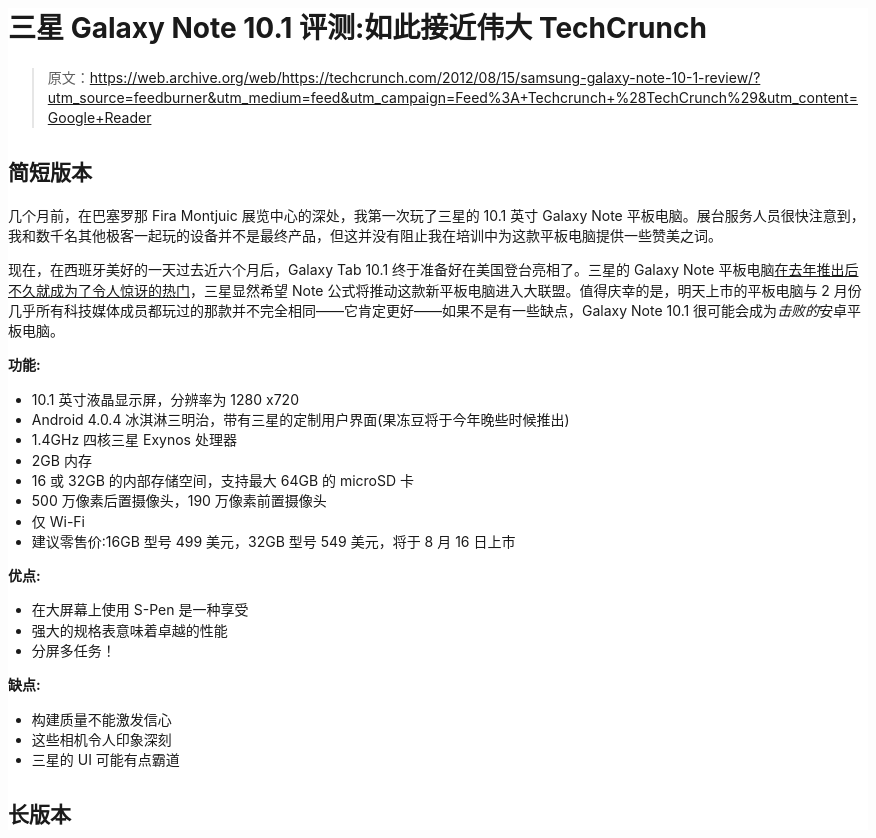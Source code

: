# 三星 Galaxy Note 10.1 评测:如此接近伟大 TechCrunch

> 原文：<https://web.archive.org/web/https://techcrunch.com/2012/08/15/samsung-galaxy-note-10-1-review/?utm_source=feedburner&utm_medium=feed&utm_campaign=Feed%3A+Techcrunch+%28TechCrunch%29&utm_content=Google+Reader>

## 简短版本

几个月前，在巴塞罗那 Fira Montjuic 展览中心的深处，我第一次玩了三星的 10.1 英寸 Galaxy Note 平板电脑。展台服务人员很快注意到，我和数千名其他极客一起玩的设备并不是最终产品，但这并没有阻止我在培训中为这款平板电脑提供一些赞美之词。

现在，在西班牙美好的一天过去近六个月后，Galaxy Tab 10.1 终于准备好在美国登台亮相了。三星的 Galaxy Note 平板电脑[在去年推出后不久就成为了令人惊讶的热门](https://web.archive.org/web/20221207023310/https://beta.techcrunch.com/2012/03/28/samsung-shipped-1-million-galaxy-note-phablets-a-month/)，三星显然希望 Note 公式将推动这款新平板电脑进入大联盟。值得庆幸的是，明天上市的平板电脑与 2 月份几乎所有科技媒体成员都玩过的那款并不完全相同——它肯定更好——如果不是有一些缺点，Galaxy Note 10.1 很可能会成为*击败的*安卓平板电脑。

**功能:**

*   10.1 英寸液晶显示屏，分辨率为 1280 x720
*   Android 4.0.4 冰淇淋三明治，带有三星的定制用户界面(果冻豆将于今年晚些时候推出)
*   1.4GHz 四核三星 Exynos 处理器
*   2GB 内存
*   16 或 32GB 的内部存储空间，支持最大 64GB 的 microSD 卡
*   500 万像素后置摄像头，190 万像素前置摄像头
*   仅 Wi-Fi
*   建议零售价:16GB 型号 499 美元，32GB 型号 549 美元，将于 8 月 16 日上市

**优点:**

*   在大屏幕上使用 S-Pen 是一种享受
*   强大的规格表意味着卓越的性能
*   分屏多任务！

**缺点:**

*   构建质量不能激发信心
*   这些相机令人印象深刻
*   三星的 UI 可能有点霸道

## 长版本
